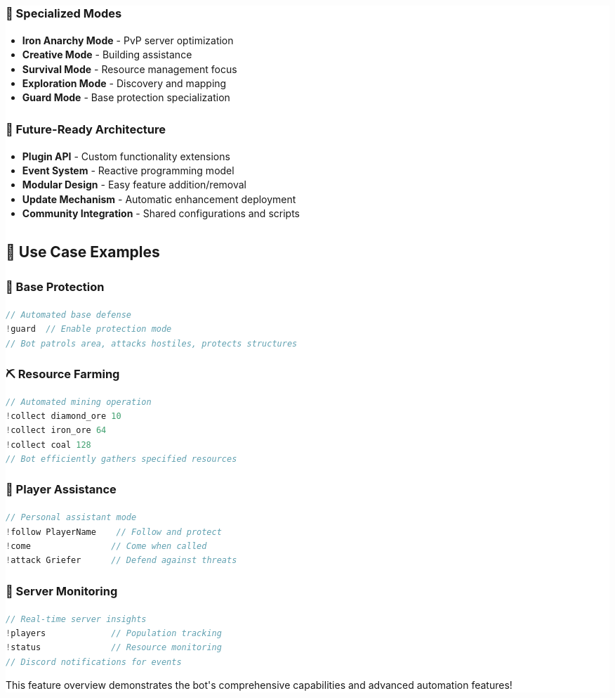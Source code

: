 ### 🎯 Specialized Modes

- **Iron Anarchy Mode** - PvP server optimization
- **Creative Mode** - Building assistance
- **Survival Mode** - Resource management focus
- **Exploration Mode** - Discovery and mapping
- **Guard Mode** - Base protection specialization

### 🔮 Future-Ready Architecture

- **Plugin API** - Custom functionality extensions
- **Event System** - Reactive programming model
- **Modular Design** - Easy feature addition/removal
- **Update Mechanism** - Automatic enhancement deployment
- **Community Integration** - Shared configurations and scripts

## 🎪 Use Case Examples

### 🏰 Base Protection

```javascript
// Automated base defense
!guard  // Enable protection mode
// Bot patrols area, attacks hostiles, protects structures
```

### ⛏️ Resource Farming

```javascript
// Automated mining operation
!collect diamond_ore 10
!collect iron_ore 64
!collect coal 128
// Bot efficiently gathers specified resources
```

### 👥 Player Assistance

```javascript
// Personal assistant mode
!follow PlayerName    // Follow and protect
!come                // Come when called
!attack Griefer      // Defend against threats
```

### 📡 Server Monitoring

```javascript
// Real-time server insights
!players             // Population tracking
!status              // Resource monitoring
// Discord notifications for events
```

This feature overview demonstrates the bot's comprehensive capabilities and advanced automation features!
